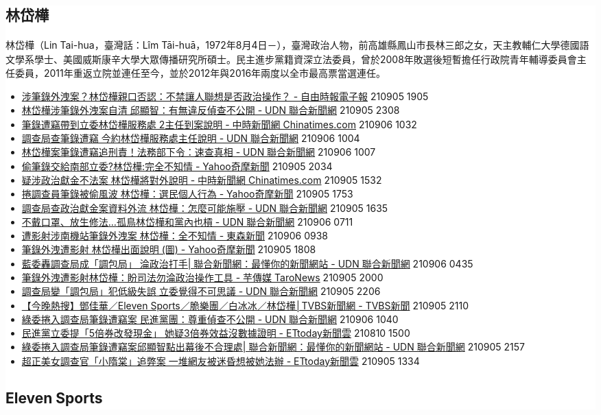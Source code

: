## 林岱樺

林岱樺（Lin Tai-hua，臺灣話：Lîm Tāi-huā，1972年8月4日－），臺灣政治人物，前高雄縣鳳山市長林三郎之女，天主教輔仁大學德國語文學系學士、美國威斯康辛大學大眾傳播研究所碩士。民主進步黨籍資深立法委員，曾於2008年敗選後短暫擔任行政院青年輔導委員會主任委員，2011年重返立院並連任至今，並於2012年與2016年兩度以全市最高票當選連任。
- [涉筆錄外洩案？林岱樺親口否認：不禁讓人聯想是否政治操作？ - 自由時報電子報](https://news.ltn.com.tw/news/politics/breakingnews/3661762 "涉筆錄外洩案？林岱樺親口否認：不禁讓人聯想是否政治操作？ - 自由時報電子報") 210905 1905
- [林岱樺涉筆錄外洩案自清 邱顯智：有無違反偵查不公開 - UDN 聯合新聞網](https://udn.com/news/story/122439/5724396 "林岱樺涉筆錄外洩案自清 邱顯智：有無違反偵查不公開 - UDN 聯合新聞網") 210905 2308
- [筆錄遭竊帶到立委林岱樺服務處 2主任到案說明 - 中時新聞網 Chinatimes.com](https://www.chinatimes.com/realtimenews/20210906001493-260402 "筆錄遭竊帶到立委林岱樺服務處 2主任到案說明 - 中時新聞網 Chinatimes.com") 210906 1032
- [調查局查筆錄遭竊 今約林岱樺服務處主任說明 - UDN 聯合新聞網](https://udn.com/news/story/122439/5724824?from=udn-ch1_breaknews-1-cate2-news "調查局查筆錄遭竊 今約林岱樺服務處主任說明 - UDN 聯合新聞網") 210906 1004
- [林岱樺案筆錄遭竊追刑責！法務部下令：速查真相 - UDN 聯合新聞網](https://udn.com/news/story/7321/5724830 "林岱樺案筆錄遭竊追刑責！法務部下令：速查真相 - UDN 聯合新聞網") 210906 1007
- [偷筆錄交給南部立委?林岱樺:完全不知情 - Yahoo奇摩新聞](https://tw.news.yahoo.com/%E5%81%B7%E7%AD%86%E9%8C%84%E4%BA%A4%E7%B5%A6%E5%8D%97%E9%83%A8%E7%AB%8B%E5%A7%94-%E6%9E%97%E5%B2%B1%E6%A8%BA-%E5%AE%8C%E5%85%A8%E4%B8%8D%E7%9F%A5%E6%83%85-123409295.html "偷筆錄交給南部立委?林岱樺:完全不知情 - Yahoo奇摩新聞") 210905 2034
- [疑涉政治獻金不法案 林岱樺將對外說明 - 中時新聞網 Chinatimes.com](https://www.chinatimes.com/realtimenews/20210905002301-260407 "疑涉政治獻金不法案 林岱樺將對外說明 - 中時新聞網 Chinatimes.com") 210905 1532
- [捲調查員筆錄被偷風波 林岱樺：選民個人行為 - Yahoo奇摩新聞](https://tw.news.yahoo.com/%E6%8D%B2%E8%AA%BF%E6%9F%A5%E5%93%A1%E7%AD%86%E9%8C%84%E8%A2%AB%E5%81%B7%E9%A2%A8%E6%B3%A2-%E6%9E%97%E5%B2%B1%E6%A8%BA-%E9%81%B8%E6%B0%91%E5%80%8B%E4%BA%BA%E8%A1%8C%E7%82%BA-095309620.html "捲調查員筆錄被偷風波 林岱樺：選民個人行為 - Yahoo奇摩新聞") 210905 1753
- [調查局查政治獻金案資料外流 林岱樺：怎麼可能施壓 - UDN 聯合新聞網](https://udn.com/news/story/122439/5723900?from=udn-catelistnews_ch2 "調查局查政治獻金案資料外流 林岱樺：怎麼可能施壓 - UDN 聯合新聞網") 210905 1635
- [不戴口罩、放生修法…孤鳥林岱樺和黨內也槓 - UDN 聯合新聞網](http://vip.udn.com/vip/story/121160/5724499 "不戴口罩、放生修法…孤鳥林岱樺和黨內也槓 - UDN 聯合新聞網") 210906 0711
- [遭影射涉南機站筆錄外洩案 林岱樺：全不知情 - 東森新聞](https://news.ebc.net.tw/news/politics/277247 "遭影射涉南機站筆錄外洩案 林岱樺：全不知情 - 東森新聞") 210906 0938
- [筆錄外洩遭影射 林岱樺出面說明 (圖) - Yahoo奇摩新聞](https://tw.news.yahoo.com/%E7%AD%86%E9%8C%84%E5%A4%96%E6%B4%A9%E9%81%AD%E5%BD%B1%E5%B0%84-%E6%9E%97%E5%B2%B1%E6%A8%BA%E5%87%BA%E9%9D%A2%E8%AA%AA%E6%98%8E-%E5%9C%96-100816686.html "筆錄外洩遭影射 林岱樺出面說明 (圖) - Yahoo奇摩新聞") 210905 1808
- [藍委轟調查局成「調包局」 淪政治打手| 聯合新聞網：最懂你的新聞網站 - UDN 聯合新聞網](https://udn.com/news/story/122439/5724565?from=udn-catelistnews_ch2 "藍委轟調查局成「調包局」 淪政治打手| 聯合新聞網：最懂你的新聞網站 - UDN 聯合新聞網") 210906 0435
- [筆錄外洩遭影射林岱樺：盼司法勿淪政治操作工具 - 芋傳媒 TaroNews](https://wp.taronews.tw/2021/09/05/776593/ "筆錄外洩遭影射林岱樺：盼司法勿淪政治操作工具 - 芋傳媒 TaroNews") 210905 2000
- [調查局變「調包局」犯低級失誤 立委覺得不可思議 - UDN 聯合新聞網](https://udn.com/news/story/122439/5724282?from=udn-ch1_breaknews-1-0-news "調查局變「調包局」犯低級失誤 立委覺得不可思議 - UDN 聯合新聞網") 210905 2206
- [【今晚熱搜】鄧佳華／Eleven Sports／脆樂團／白冰冰／林岱樺│TVBS新聞網 - TVBS新聞](https://news.tvbs.com.tw/life/1579441 "【今晚熱搜】鄧佳華／Eleven Sports／脆樂團／白冰冰／林岱樺│TVBS新聞網 - TVBS新聞") 210905 2110
- [綠委捲入調查局筆錄遭竊案 民進黨團：尊重偵查不公開 - UDN 聯合新聞網](https://udn.com/news/story/7321/5724901 "綠委捲入調查局筆錄遭竊案 民進黨團：尊重偵查不公開 - UDN 聯合新聞網") 210906 1040
- [民進黨立委提「5倍券改發現金」 她疑3倍券效益沒數據證明 - ETtoday新聞雲](https://www.ettoday.net/news/20210810/2052064.htm "民進黨立委提「5倍券改發現金」 她疑3倍券效益沒數據證明 - ETtoday新聞雲") 210810 1500
- [綠委捲入調查局筆錄遭竊案邱顯智點出幕後不合理處| 聯合新聞網：最懂你的新聞網站 - UDN 聯合新聞網](https://udn.com/news/story/122439/5724261?from=udn_ch2_menu_v2_main_cate "綠委捲入調查局筆錄遭竊案邱顯智點出幕後不合理處| 聯合新聞網：最懂你的新聞網站 - UDN 聯合新聞網") 210905 2157
- [超正美女調查官「小隋棠」追弊案 一堆網友被迷昏想被她法辦 - ETtoday新聞雲](https://www.ettoday.net/news/20210905/2072378.htm "超正美女調查官「小隋棠」追弊案 一堆網友被迷昏想被她法辦 - ETtoday新聞雲") 210905 1334

## Eleven Sports
